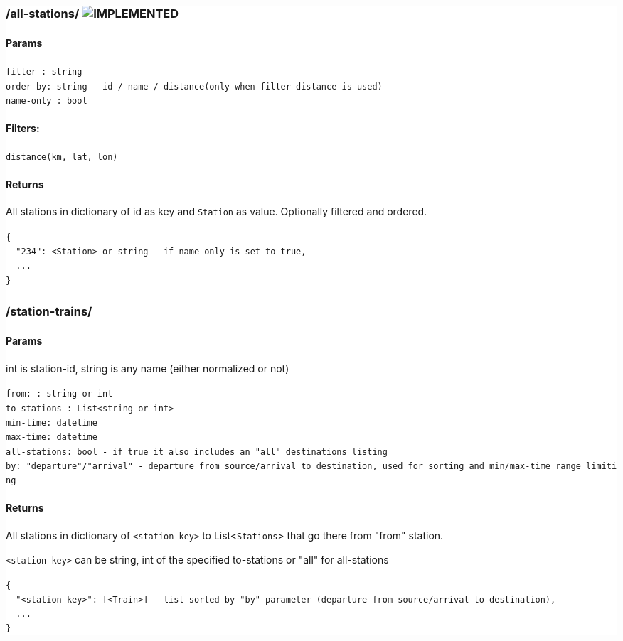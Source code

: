 ### /all-stations/ ![IMPLEMENTED](https://place-hold.it/120x18/33aa33/eeeeee?text=IMPLEMENTED&bold)

#### Params

```
filter : string
order-by: string - id / name / distance(only when filter distance is used)
name-only : bool
```

#### Filters:

```
distance(km, lat, lon)
```

#### Returns

All stations in dictionary of id as key and `Station` as value. Optionally filtered and ordered.

```
{
  "234": <Station> or string - if name-only is set to true,
  ...
}
```

### /station-trains/

#### Params

int is station-id, string is any name (either normalized or not)

```
from: : string or int
to-stations : List<string or int>
min-time: datetime
max-time: datetime
all-stations: bool - if true it also includes an "all" destinations listing
by: "departure"/"arrival" - departure from source/arrival to destination, used for sorting and min/max-time range limiting
```

#### Returns

All stations in dictionary of `<station-key>` to List<`Stations`> that go there from "from" station.

`<station-key>` can be string, int of the specified to-stations or "all" for all-stations

```
{
  "<station-key>": [<Train>] - list sorted by "by" parameter (departure from source/arrival to destination),
  ...
}
```
